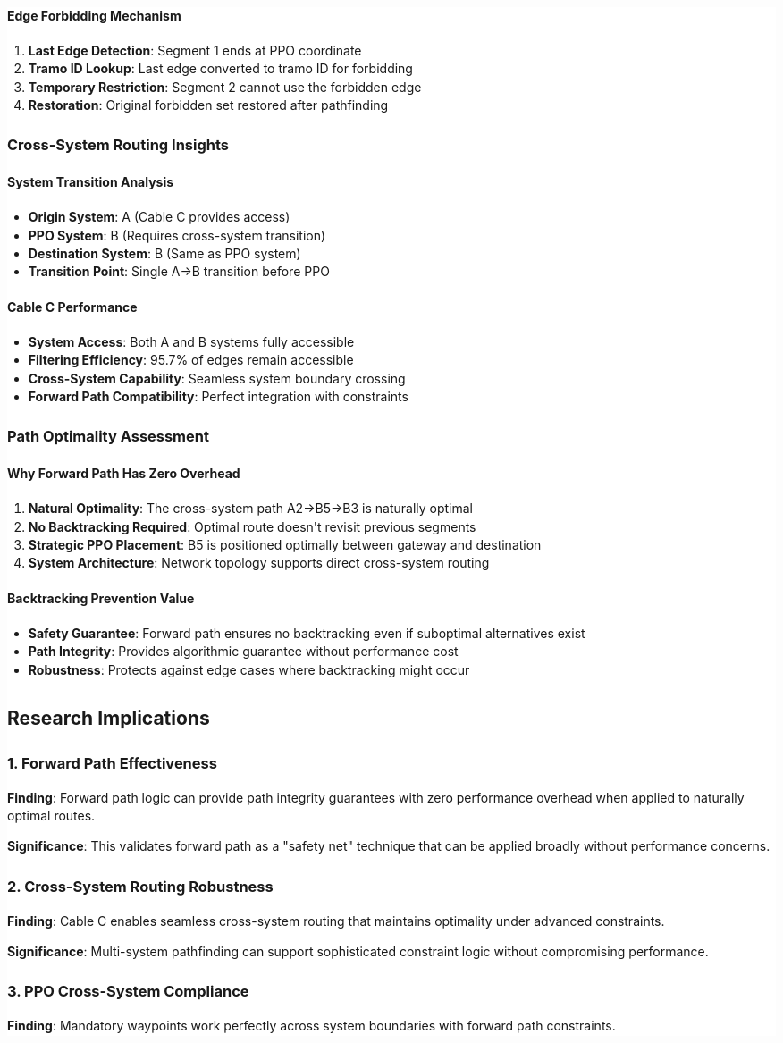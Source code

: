#### Edge Forbidding Mechanism
1. **Last Edge Detection**: Segment 1 ends at PPO coordinate
2. **Tramo ID Lookup**: Last edge converted to tramo ID for forbidding
3. **Temporary Restriction**: Segment 2 cannot use the forbidden edge
4. **Restoration**: Original forbidden set restored after pathfinding

### Cross-System Routing Insights

#### System Transition Analysis
- **Origin System**: A (Cable C provides access)
- **PPO System**: B (Requires cross-system transition)
- **Destination System**: B (Same as PPO system)
- **Transition Point**: Single A→B transition before PPO

#### Cable C Performance
- **System Access**: Both A and B systems fully accessible
- **Filtering Efficiency**: 95.7% of edges remain accessible
- **Cross-System Capability**: Seamless system boundary crossing
- **Forward Path Compatibility**: Perfect integration with constraints

### Path Optimality Assessment

#### Why Forward Path Has Zero Overhead
1. **Natural Optimality**: The cross-system path A2→B5→B3 is naturally optimal
2. **No Backtracking Required**: Optimal route doesn't revisit previous segments
3. **Strategic PPO Placement**: B5 is positioned optimally between gateway and destination
4. **System Architecture**: Network topology supports direct cross-system routing

#### Backtracking Prevention Value
- **Safety Guarantee**: Forward path ensures no backtracking even if suboptimal alternatives exist
- **Path Integrity**: Provides algorithmic guarantee without performance cost
- **Robustness**: Protects against edge cases where backtracking might occur

## Research Implications

### 1. Forward Path Effectiveness
**Finding**: Forward path logic can provide path integrity guarantees with zero performance overhead when applied to naturally optimal routes.

**Significance**: This validates forward path as a "safety net" technique that can be applied broadly without performance concerns.

### 2. Cross-System Routing Robustness
**Finding**: Cable C enables seamless cross-system routing that maintains optimality under advanced constraints.

**Significance**: Multi-system pathfinding can support sophisticated constraint logic without compromising performance.

### 3. PPO Cross-System Compliance
**Finding**: Mandatory waypoints work perfectly across system boundaries with forward path constraints.
